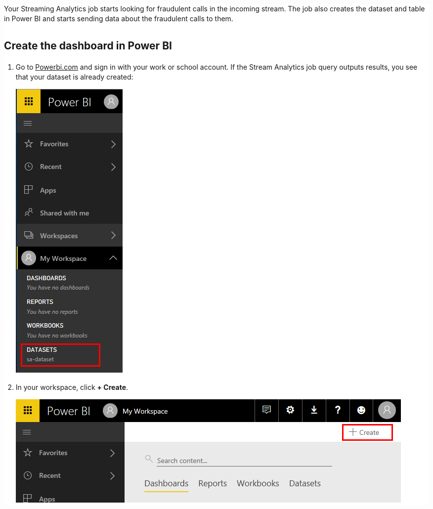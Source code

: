 Your Streaming Analytics job starts looking for fraudulent calls in the incoming stream. The job also creates the dataset and table in Power BI and starts sending data about the fraudulent calls to them.


## Create the dashboard in Power BI

1. Go to [Powerbi.com](https://powerbi.com) and sign in with your work or school account. If the Stream Analytics job query outputs results, you see that your dataset is already created:

    ![Streaming dataset in Power BI](./media/stream-analytics-power-bi-dashboard/streaming-dataset.png)

2. In your workspace, click **+&nbsp;Create**.

    ![The Create button in Power BI workspace](./media/stream-analytics-power-bi-dashboard/pbi-create-dashboard.png)
